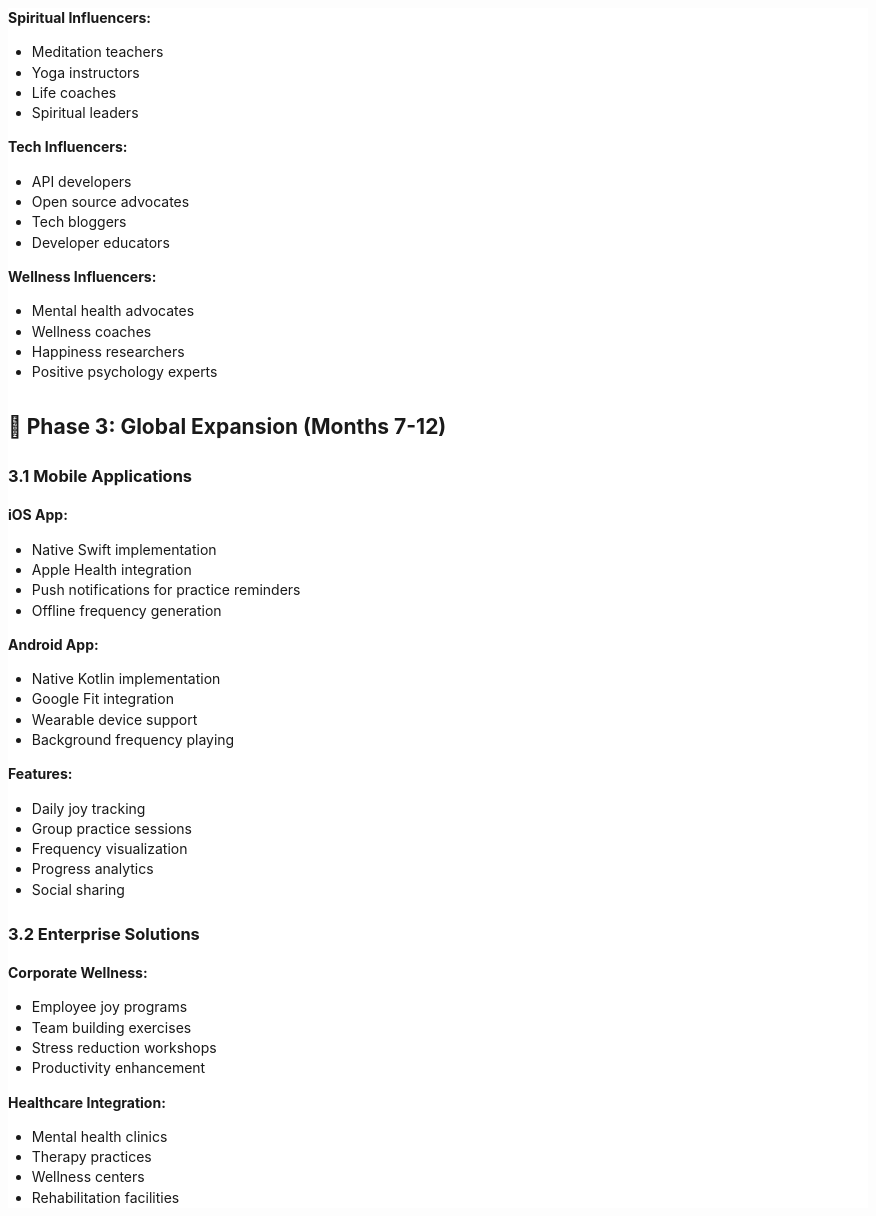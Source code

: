 **Spiritual Influencers:**
- Meditation teachers
- Yoga instructors
- Life coaches
- Spiritual leaders

**Tech Influencers:**
- API developers
- Open source advocates
- Tech bloggers
- Developer educators

**Wellness Influencers:**
- Mental health advocates
- Wellness coaches
- Happiness researchers
- Positive psychology experts

## 🎪 Phase 3: Global Expansion (Months 7-12)

### 3.1 Mobile Applications

**iOS App:**
- Native Swift implementation
- Apple Health integration
- Push notifications for practice reminders
- Offline frequency generation

**Android App:**
- Native Kotlin implementation
- Google Fit integration
- Wearable device support
- Background frequency playing

**Features:**
- Daily joy tracking
- Group practice sessions
- Frequency visualization
- Progress analytics
- Social sharing

### 3.2 Enterprise Solutions

**Corporate Wellness:**
- Employee joy programs
- Team building exercises
- Stress reduction workshops
- Productivity enhancement

**Healthcare Integration:**
- Mental health clinics
- Therapy practices
- Wellness centers
- Rehabilitation facilities
